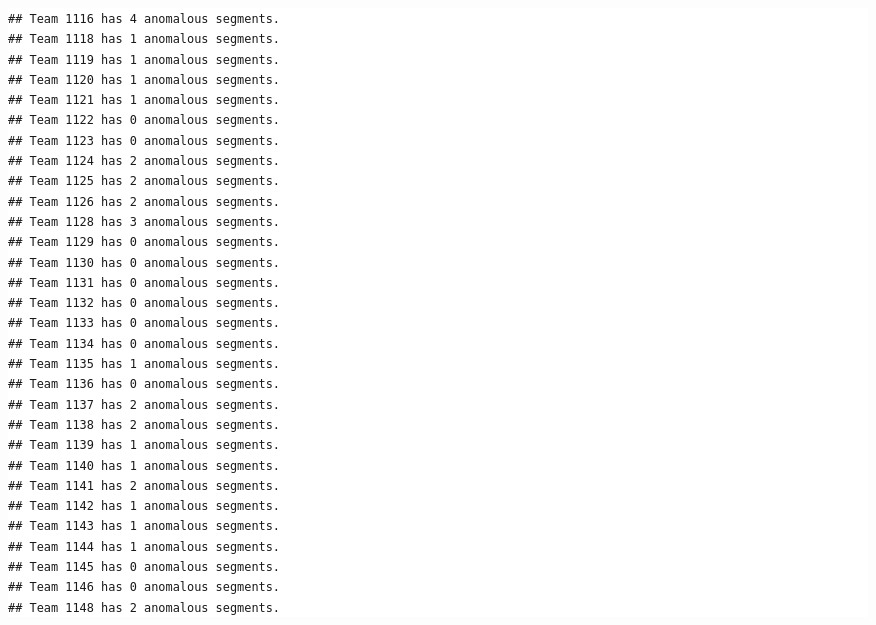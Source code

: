     ## Team 1116 has 4 anomalous segments.
    ## Team 1118 has 1 anomalous segments.
    ## Team 1119 has 1 anomalous segments.
    ## Team 1120 has 1 anomalous segments.
    ## Team 1121 has 1 anomalous segments.
    ## Team 1122 has 0 anomalous segments.
    ## Team 1123 has 0 anomalous segments.
    ## Team 1124 has 2 anomalous segments.
    ## Team 1125 has 2 anomalous segments.
    ## Team 1126 has 2 anomalous segments.
    ## Team 1128 has 3 anomalous segments.
    ## Team 1129 has 0 anomalous segments.
    ## Team 1130 has 0 anomalous segments.
    ## Team 1131 has 0 anomalous segments.
    ## Team 1132 has 0 anomalous segments.
    ## Team 1133 has 0 anomalous segments.
    ## Team 1134 has 0 anomalous segments.
    ## Team 1135 has 1 anomalous segments.
    ## Team 1136 has 0 anomalous segments.
    ## Team 1137 has 2 anomalous segments.
    ## Team 1138 has 2 anomalous segments.
    ## Team 1139 has 1 anomalous segments.
    ## Team 1140 has 1 anomalous segments.
    ## Team 1141 has 2 anomalous segments.
    ## Team 1142 has 1 anomalous segments.
    ## Team 1143 has 1 anomalous segments.
    ## Team 1144 has 1 anomalous segments.
    ## Team 1145 has 0 anomalous segments.
    ## Team 1146 has 0 anomalous segments.
    ## Team 1148 has 2 anomalous segments.